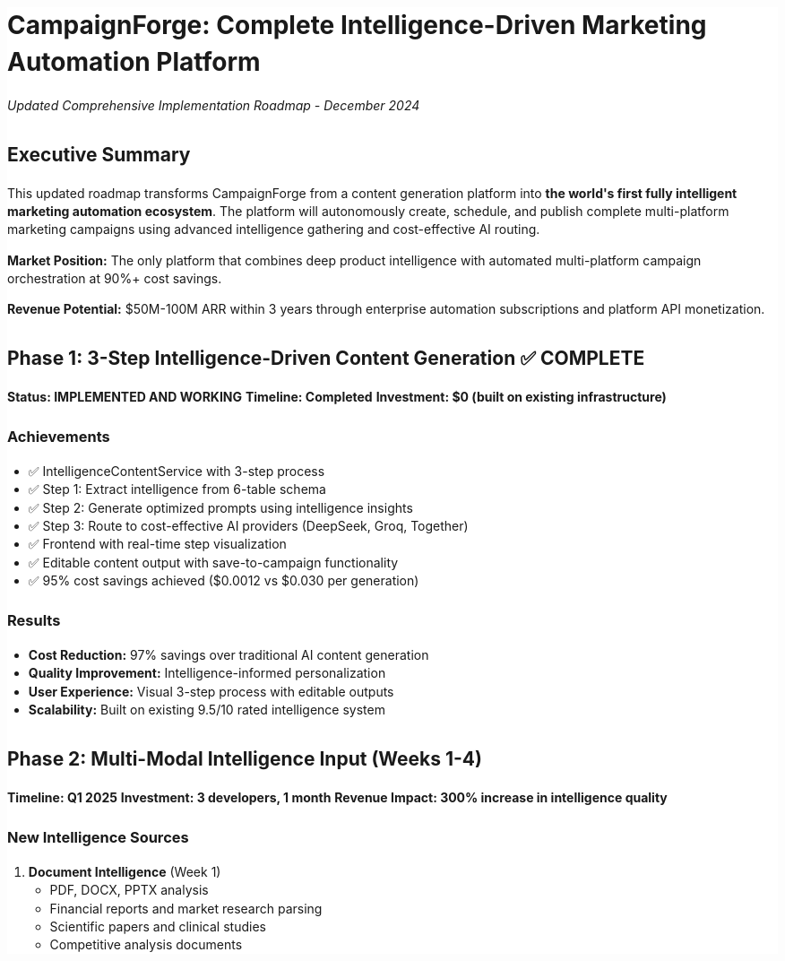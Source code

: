 # CampaignForge: Complete Intelligence-Driven Marketing Automation Platform
*Updated Comprehensive Implementation Roadmap - December 2024*

## Executive Summary

This updated roadmap transforms CampaignForge from a content generation platform into **the world's first fully intelligent marketing automation ecosystem**. The platform will autonomously create, schedule, and publish complete multi-platform marketing campaigns using advanced intelligence gathering and cost-effective AI routing.

**Market Position:** The only platform that combines deep product intelligence with automated multi-platform campaign orchestration at 90%+ cost savings.

**Revenue Potential:** $50M-100M ARR within 3 years through enterprise automation subscriptions and platform API monetization.

## Phase 1: 3-Step Intelligence-Driven Content Generation ✅ COMPLETE

**Status: IMPLEMENTED AND WORKING**
**Timeline: Completed**
**Investment: $0 (built on existing infrastructure)**

### Achievements
- ✅ IntelligenceContentService with 3-step process
- ✅ Step 1: Extract intelligence from 6-table schema
- ✅ Step 2: Generate optimized prompts using intelligence insights
- ✅ Step 3: Route to cost-effective AI providers (DeepSeek, Groq, Together)
- ✅ Frontend with real-time step visualization
- ✅ Editable content output with save-to-campaign functionality
- ✅ 95% cost savings achieved ($0.0012 vs $0.030 per generation)

### Results
- **Cost Reduction:** 97% savings over traditional AI content generation
- **Quality Improvement:** Intelligence-informed personalization
- **User Experience:** Visual 3-step process with editable outputs
- **Scalability:** Built on existing 9.5/10 rated intelligence system

## Phase 2: Multi-Modal Intelligence Input (Weeks 1-4)

**Timeline: Q1 2025**
**Investment: 3 developers, 1 month**
**Revenue Impact: 300% increase in intelligence quality**

### New Intelligence Sources
1. **Document Intelligence** (Week 1)
   - PDF, DOCX, PPTX analysis
   - Financial reports and market research parsing
   - Scientific papers and clinical studies
   - Competitive analysis documents
